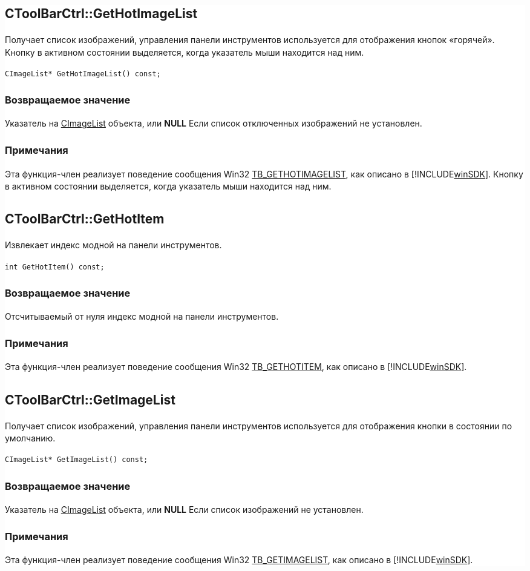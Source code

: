 ##  <a name="a-namegethotimagelista--ctoolbarctrlgethotimagelist"></a><a name="gethotimagelist"></a>CToolBarCtrl::GetHotImageList  
 Получает список изображений, управления панели инструментов используется для отображения кнопок «горячей». Кнопку в активном состоянии выделяется, когда указатель мыши находится над ним.  
  
```  
CImageList* GetHotImageList() const;  
```  
  
### <a name="return-value"></a>Возвращаемое значение  
 Указатель на [CImageList](../../mfc/reference/cimagelist-class.md) объекта, или **NULL** Если список отключенных изображений не установлен.  
  
### <a name="remarks"></a>Примечания  
 Эта функция-член реализует поведение сообщения Win32 [TB_GETHOTIMAGELIST](http://msdn.microsoft.com/library/windows/desktop/bb787334), как описано в [!INCLUDE[winSDK](../../atl/includes/winsdk_md.md)]. Кнопку в активном состоянии выделяется, когда указатель мыши находится над ним.  
  
##  <a name="a-namegethotitema--ctoolbarctrlgethotitem"></a><a name="gethotitem"></a>CToolBarCtrl::GetHotItem  
 Извлекает индекс модной на панели инструментов.  
  
```  
int GetHotItem() const;  
```  
  
### <a name="return-value"></a>Возвращаемое значение  
 Отсчитываемый от нуля индекс модной на панели инструментов.  
  
### <a name="remarks"></a>Примечания  
 Эта функция-член реализует поведение сообщения Win32 [TB_GETHOTITEM](http://msdn.microsoft.com/library/windows/desktop/bb787336), как описано в [!INCLUDE[winSDK](../../atl/includes/winsdk_md.md)].  
  
##  <a name="a-namegetimagelista--ctoolbarctrlgetimagelist"></a><a name="getimagelist"></a>CToolBarCtrl::GetImageList  
 Получает список изображений, управления панели инструментов используется для отображения кнопки в состоянии по умолчанию.  
  
```  
CImageList* GetImageList() const;  
```  
  
### <a name="return-value"></a>Возвращаемое значение  
 Указатель на [CImageList](../../mfc/reference/cimagelist-class.md) объекта, или **NULL** Если список изображений не установлен.  
  
### <a name="remarks"></a>Примечания  
 Эта функция-член реализует поведение сообщения Win32 [TB_GETIMAGELIST](http://msdn.microsoft.com/library/windows/desktop/bb787337), как описано в [!INCLUDE[winSDK](../../atl/includes/winsdk_md.md)].  
  